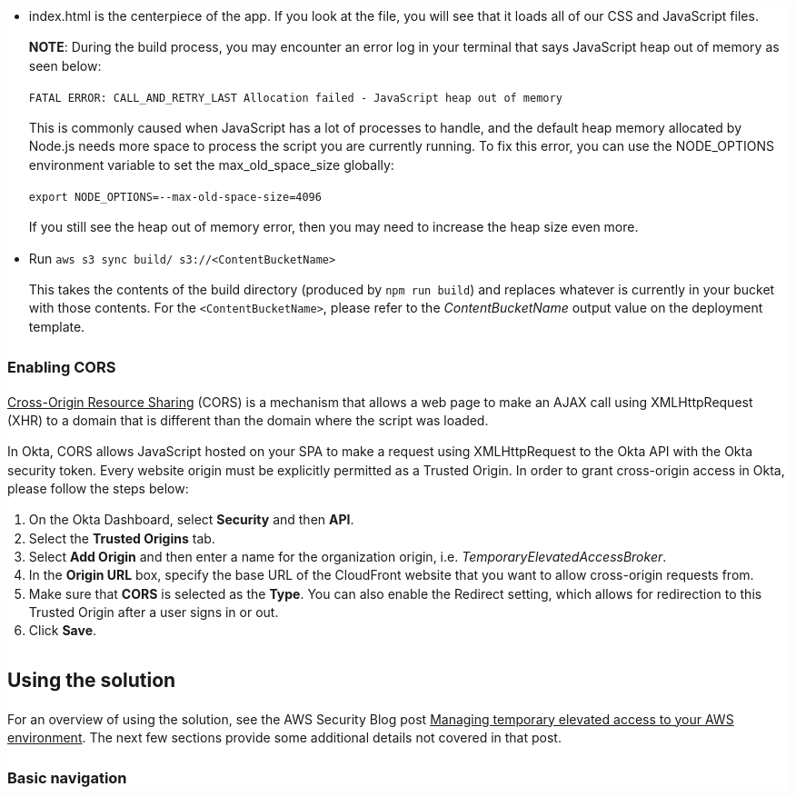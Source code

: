   - index.html is the centerpiece of the app. If you look at the file, you will see that it loads all of our CSS and JavaScript files.

    **NOTE**: During the build process, you may encounter an error log in your terminal that says JavaScript heap out of memory as seen below:

    ```
    FATAL ERROR: CALL_AND_RETRY_LAST Allocation failed - JavaScript heap out of memory
    ```

    This is commonly caused when JavaScript has a lot of processes to handle, and the default heap memory allocated by Node.js needs more space to process the script you are currently running. To fix this error, you can use the NODE_OPTIONS environment variable to set the max_old_space_size globally:

    ```
    export NODE_OPTIONS=--max-old-space-size=4096
    ```

    If you still see the heap out of memory error, then you may need to increase the heap size even more.

- Run `aws s3 sync build/ s3://<ContentBucketName>`

  This takes the contents of the build directory (produced by `npm run build`) and replaces whatever is currently in your bucket with those contents. For the `<ContentBucketName>`, please refer to the _ContentBucketName_ output value on the deployment template.

### Enabling CORS

[Cross-Origin Resource Sharing](https://developer.mozilla.org/en-US/docs/Web/HTTP/CORS) (CORS) is a mechanism that allows a web page to make an AJAX call using XMLHttpRequest (XHR) to a domain that is different than the domain where the script was loaded.

In Okta, CORS allows JavaScript hosted on your SPA to make a request using XMLHttpRequest to the Okta API with the Okta security token. Every website origin must be explicitly permitted as a Trusted Origin. In order to grant cross-origin access in Okta, please follow the steps below:

1. On the Okta Dashboard, select **Security** and then **API**.
2. Select the **Trusted Origins** tab.
3. Select **Add Origin** and then enter a name for the organization origin, i.e. _TemporaryElevatedAccessBroker_.
4. In the **Origin URL** box, specify the base URL of the CloudFront website that you want to allow cross-origin requests from.
5. Make sure that **CORS** is selected as the **Type**. You can also enable the Redirect setting, which allows for redirection to this Trusted Origin after a user signs in or out.
6. Click **Save**.

## Using the solution

For an overview of using the solution, see the AWS Security Blog post [Managing temporary elevated access to your AWS environment](https://aws.amazon.com/blogs/security/managing-temporary-elevated-access-to-your-aws-environment/). The next few sections provide some additional details not covered in that post.

### Basic navigation
